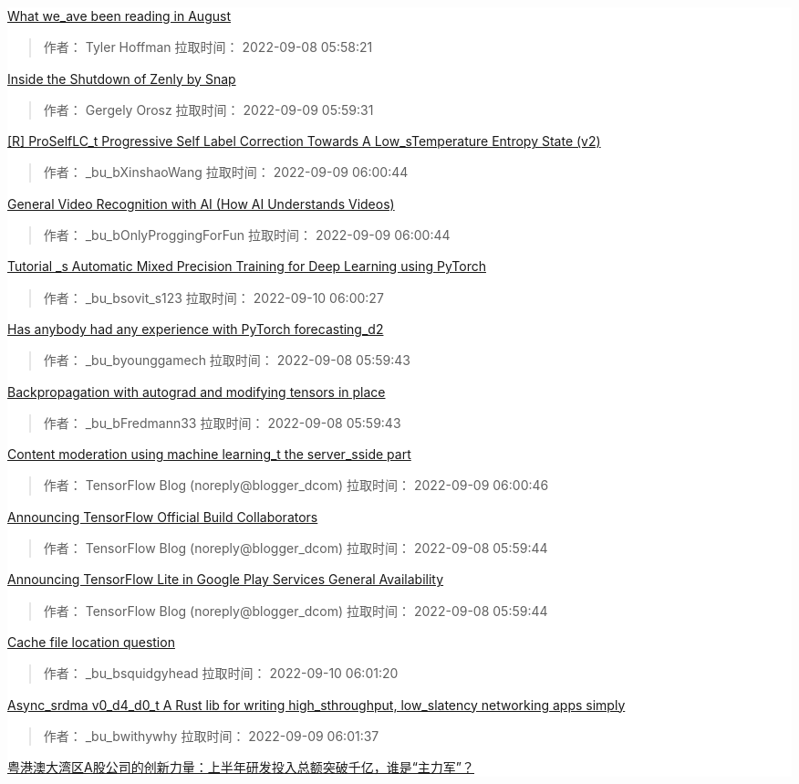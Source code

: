  [What we_ave been reading in August](https://interrupt.memfault.com/blog/august-2022-roundup)

> 作者： Tyler Hoffman  拉取时间： 2022-09-08 05:58:21

 [Inside the Shutdown of Zenly by Snap](https://blog.pragmaticengineer.com/zenly/)

> 作者： Gergely Orosz  拉取时间： 2022-09-09 05:59:31

 [[R] ProSelfLC_t Progressive Self Label Correction Towards A Low_sTemperature Entropy State (v2)](https://www.reddit.com/r/DeepLearningPapers/comments/x8tfqj/r_proselflc_progressive_self_label_correction/)

> 作者： _bu_bXinshaoWang  拉取时间： 2022-09-09 06:00:44

 [General Video Recognition with AI (How AI Understands Videos)](https://www.reddit.com/r/DeepLearningPapers/comments/x8nc7p/general_video_recognition_with_ai_how_ai/)

> 作者： _bu_bOnlyProggingForFun  拉取时间： 2022-09-09 06:00:44

 [Tutorial _s Automatic Mixed Precision Training for Deep Learning using PyTorch](https://www.reddit.com/r/pytorch/comments/x9glu0/tutorial_automatic_mixed_precision_training_for/)

> 作者： _bu_bsovit_s123  拉取时间： 2022-09-10 06:00:27

 [Has anybody had any experience with PyTorch forecasting_d2](https://www.reddit.com/r/pytorch/comments/x8244w/has_anybody_had_any_experience_with_pytorch/)

> 作者： _bu_byounggamech  拉取时间： 2022-09-08 05:59:43

 [Backpropagation with autograd and modifying tensors in place](https://www.reddit.com/r/pytorch/comments/x8181j/backpropagation_with_autograd_and_modifying/)

> 作者： _bu_bFredmann33  拉取时间： 2022-09-08 05:59:43

 [Content moderation using machine learning_t the server_sside part](https://blog.tensorflow.org/2022/09/content-moderation-using-machine-learning-the-server-side-part.html)

> 作者： TensorFlow Blog (noreply@blogger_dcom)  拉取时间： 2022-09-09 06:00:46

 [Announcing TensorFlow Official Build Collaborators](https://blog.tensorflow.org/2022/09/announcing-tensorflow-official-build-collaborators.html)

> 作者： TensorFlow Blog (noreply@blogger_dcom)  拉取时间： 2022-09-08 05:59:44

 [Announcing TensorFlow Lite in Google Play Services General Availability](https://blog.tensorflow.org/2022/09/announcing-tensorflow-lite-in-google-play-services-general-availability.html)

> 作者： TensorFlow Blog (noreply@blogger_dcom)  拉取时间： 2022-09-08 05:59:44

 [Cache file location question](https://www.reddit.com/r/HPC/comments/xa1z03/cache_file_location_question/)

> 作者： _bu_bsquidgyhead  拉取时间： 2022-09-10 06:01:20

 [Async_srdma v0_d4_d0_t A Rust lib for writing high_sthroughput, low_slatency networking apps simply](https://www.reddit.com/r/HPC/comments/x8uzkt/asyncrdma_v040_a_rust_lib_for_writing/)

> 作者： _bu_bwithywhy  拉取时间： 2022-09-09 06:01:37

 [粤港澳大湾区A股公司的创新力量：上半年研发投入总额突破千亿，谁是“主力军”？](https://m.21jingji.com/article/20220909/herald/ccf9d54c0b884a05ae666b539cbee3bf.html)
